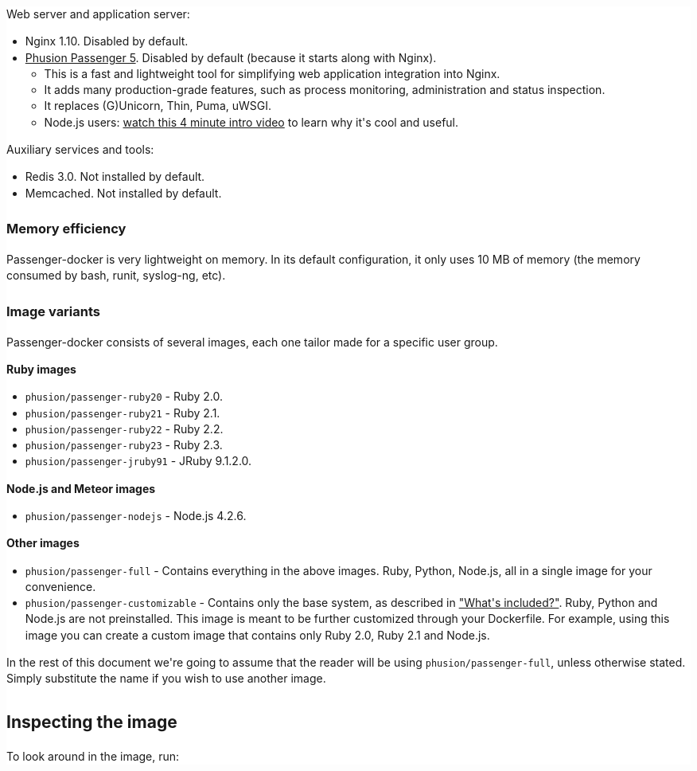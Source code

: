 Web server and application server:

 * Nginx 1.10. Disabled by default.
 * [Phusion Passenger 5](https://www.phusionpassenger.com/). Disabled by default (because it starts along with Nginx).
   * This is a fast and lightweight tool for simplifying web application integration into Nginx.
   * It adds many production-grade features, such as process monitoring, administration and status inspection.
   * It replaces (G)Unicorn, Thin, Puma, uWSGI.
   * Node.js users: [watch this 4 minute intro video](http://vimeo.com/phusionnl/review/84945384/73fe7432ee) to learn why it's cool and useful.

Auxiliary services and tools:

 * Redis 3.0. Not installed by default.
 * Memcached. Not installed by default.

<a name="memory_efficiency"></a>
### Memory efficiency

Passenger-docker is very lightweight on memory. In its default configuration, it only uses 10 MB of memory (the memory consumed by bash, runit, syslog-ng, etc).

<a name="image_variants"></a>
### Image variants

Passenger-docker consists of several images, each one tailor made for a specific user group.

**Ruby images**

 * `phusion/passenger-ruby20` - Ruby 2.0.
 * `phusion/passenger-ruby21` - Ruby 2.1.
 * `phusion/passenger-ruby22` - Ruby 2.2.
 * `phusion/passenger-ruby23` - Ruby 2.3.
 * `phusion/passenger-jruby91` - JRuby 9.1.2.0.

**Node.js and Meteor images**

 * `phusion/passenger-nodejs` - Node.js 4.2.6.

**Other images**

 * `phusion/passenger-full` - Contains everything in the above images. Ruby, Python, Node.js, all in a single image for your convenience.
 * `phusion/passenger-customizable` - Contains only the base system, as described in ["What's included?"](#whats_included). Ruby, Python and Node.js are not preinstalled. This image is meant to be further customized through your Dockerfile. For example, using this image you can create a custom image that contains only Ruby 2.0, Ruby 2.1 and Node.js.

In the rest of this document we're going to assume that the reader will be using `phusion/passenger-full`, unless otherwise stated. Simply substitute the name if you wish to use another image.

<a name="inspecting_the_image"></a>
## Inspecting the image

To look around in the image, run:
